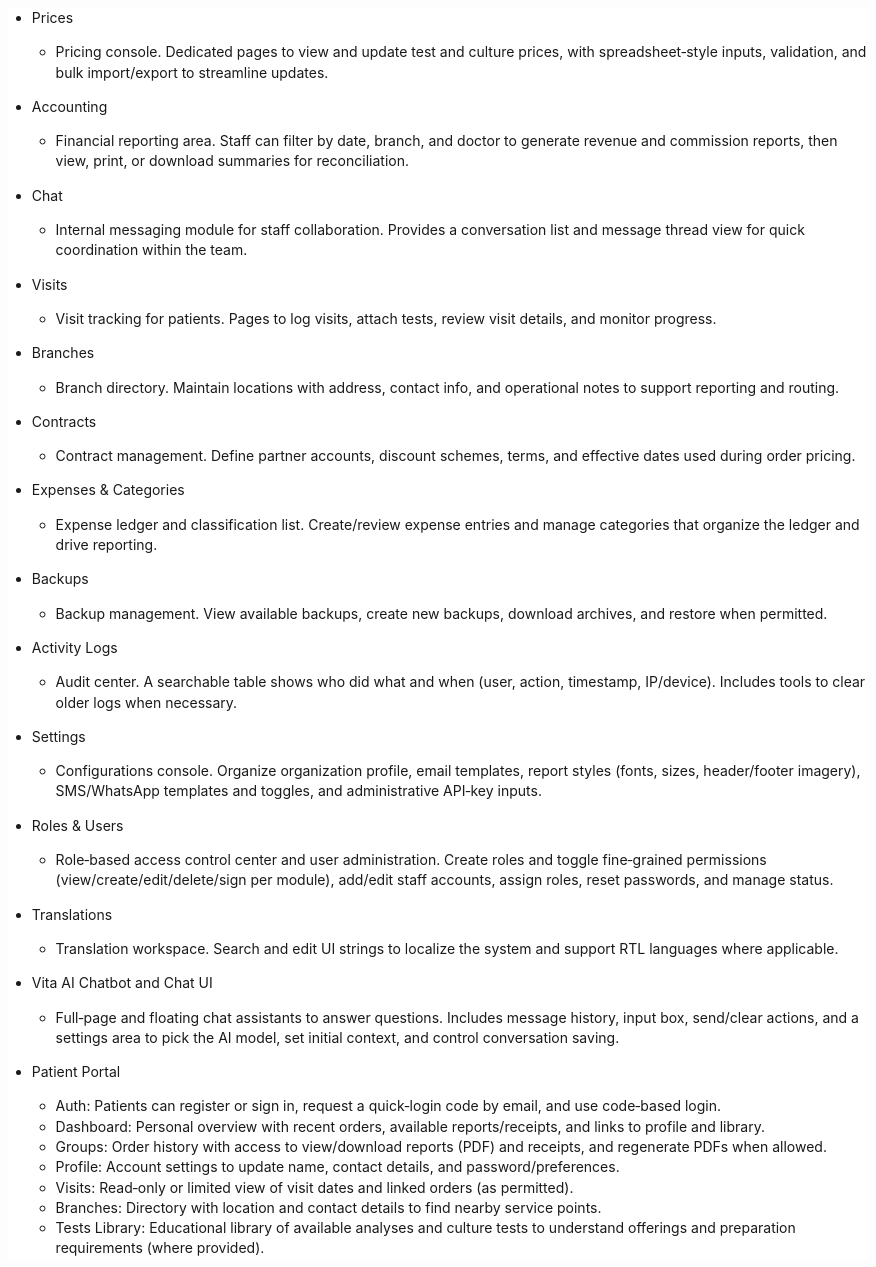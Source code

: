 - Prices
  - Pricing console. Dedicated pages to view and update test and culture prices, with spreadsheet‑style inputs, validation, and bulk import/export to streamline updates.

- Accounting
  - Financial reporting area. Staff can filter by date, branch, and doctor to generate revenue and commission reports, then view, print, or download summaries for reconciliation.

- Chat
  - Internal messaging module for staff collaboration. Provides a conversation list and message thread view for quick coordination within the team.

- Visits
  - Visit tracking for patients. Pages to log visits, attach tests, review visit details, and monitor progress.

- Branches
  - Branch directory. Maintain locations with address, contact info, and operational notes to support reporting and routing.

- Contracts
  - Contract management. Define partner accounts, discount schemes, terms, and effective dates used during order pricing.

- Expenses & Categories
  - Expense ledger and classification list. Create/review expense entries and manage categories that organize the ledger and drive reporting.

- Backups
  - Backup management. View available backups, create new backups, download archives, and restore when permitted.

- Activity Logs
  - Audit center. A searchable table shows who did what and when (user, action, timestamp, IP/device). Includes tools to clear older logs when necessary.

- Settings
  - Configurations console. Organize organization profile, email templates, report styles (fonts, sizes, header/footer imagery), SMS/WhatsApp templates and toggles, and administrative API‑key inputs.

- Roles & Users
  - Role‑based access control center and user administration. Create roles and toggle fine‑grained permissions (view/create/edit/delete/sign per module), add/edit staff accounts, assign roles, reset passwords, and manage status.

- Translations
  - Translation workspace. Search and edit UI strings to localize the system and support RTL languages where applicable.

- Vita AI Chatbot and Chat UI
  - Full‑page and floating chat assistants to answer questions. Includes message history, input box, send/clear actions, and a settings area to pick the AI model, set initial context, and control conversation saving.

- Patient Portal
  - Auth: Patients can register or sign in, request a quick‑login code by email, and use code‑based login.
  - Dashboard: Personal overview with recent orders, available reports/receipts, and links to profile and library.
  - Groups: Order history with access to view/download reports (PDF) and receipts, and regenerate PDFs when allowed.
  - Profile: Account settings to update name, contact details, and password/preferences.
  - Visits: Read‑only or limited view of visit dates and linked orders (as permitted).
  - Branches: Directory with location and contact details to find nearby service points.
  - Tests Library: Educational library of available analyses and culture tests to understand offerings and preparation requirements (where provided).
